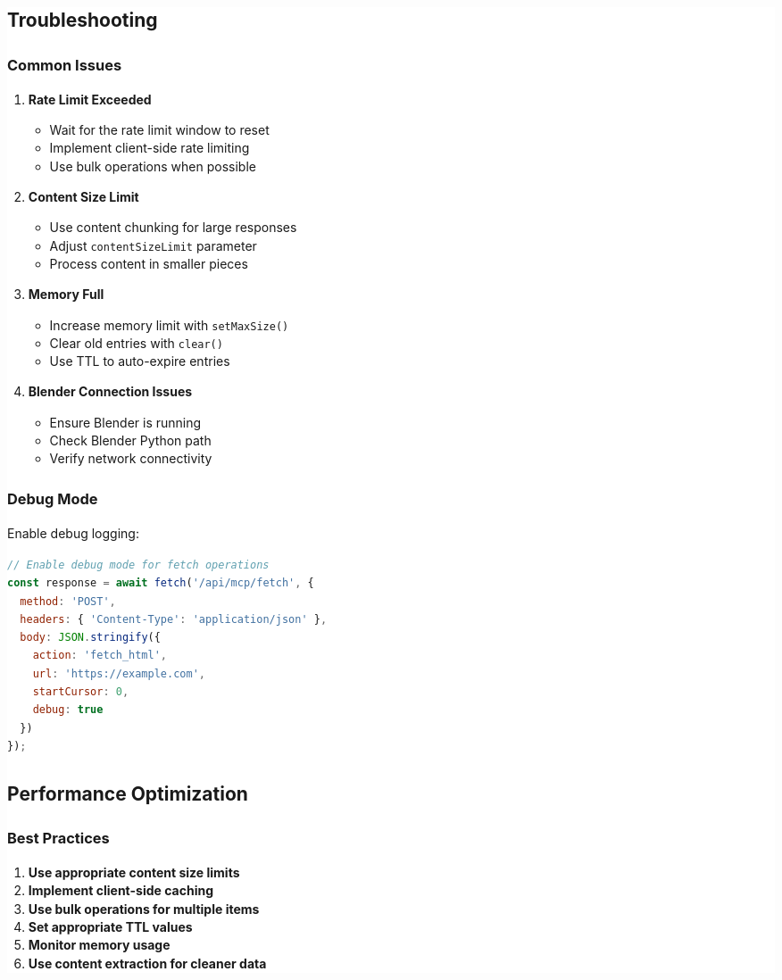 ## Troubleshooting

### Common Issues

1. **Rate Limit Exceeded**
   - Wait for the rate limit window to reset
   - Implement client-side rate limiting
   - Use bulk operations when possible

2. **Content Size Limit**
   - Use content chunking for large responses
   - Adjust `contentSizeLimit` parameter
   - Process content in smaller pieces

3. **Memory Full**
   - Increase memory limit with `setMaxSize()`
   - Clear old entries with `clear()`
   - Use TTL to auto-expire entries

4. **Blender Connection Issues**
   - Ensure Blender is running
   - Check Blender Python path
   - Verify network connectivity

### Debug Mode

Enable debug logging:

```javascript
// Enable debug mode for fetch operations
const response = await fetch('/api/mcp/fetch', {
  method: 'POST',
  headers: { 'Content-Type': 'application/json' },
  body: JSON.stringify({
    action: 'fetch_html',
    url: 'https://example.com',
    startCursor: 0,
    debug: true
  })
});
```

## Performance Optimization

### Best Practices

1. **Use appropriate content size limits**
2. **Implement client-side caching**
3. **Use bulk operations for multiple items**
4. **Set appropriate TTL values**
5. **Monitor memory usage**
6. **Use content extraction for cleaner data**
